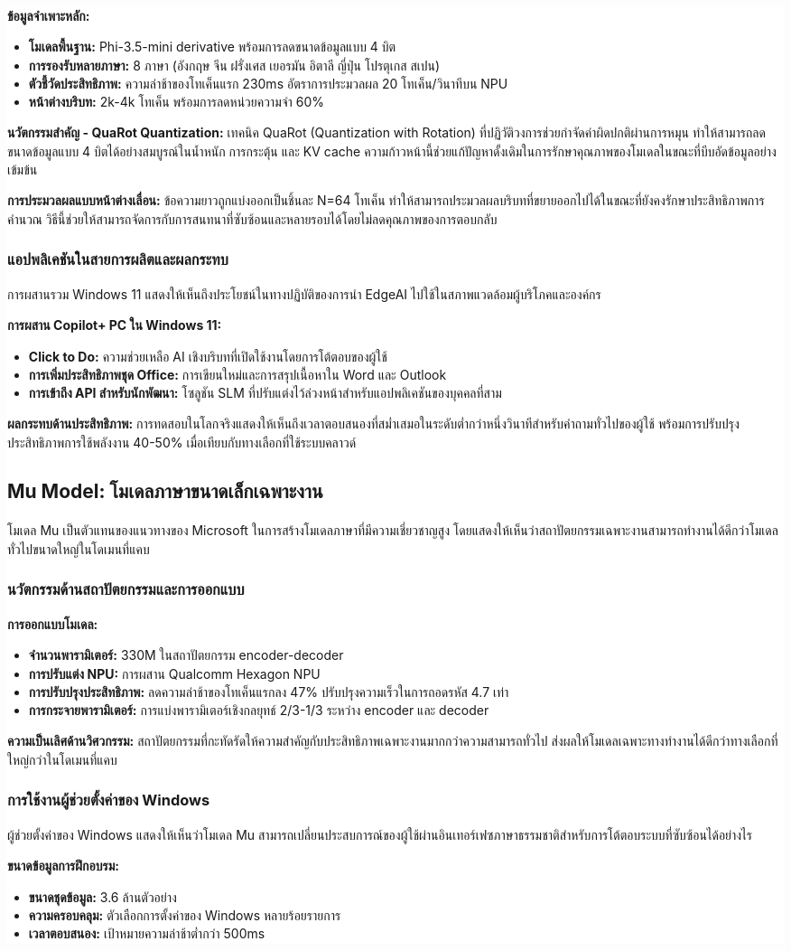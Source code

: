 **ข้อมูลจำเพาะหลัก:**
- **โมเดลพื้นฐาน:** Phi-3.5-mini derivative พร้อมการลดขนาดข้อมูลแบบ 4 บิต
- **การรองรับหลายภาษา:** 8 ภาษา (อังกฤษ จีน ฝรั่งเศส เยอรมัน อิตาลี ญี่ปุ่น โปรตุเกส สเปน)
- **ตัวชี้วัดประสิทธิภาพ:** ความล่าช้าของโทเค็นแรก 230ms อัตราการประมวลผล 20 โทเค็น/วินาทีบน NPU
- **หน้าต่างบริบท:** 2k-4k โทเค็น พร้อมการลดหน่วยความจำ 60%

**นวัตกรรมสำคัญ - QuaRot Quantization:**
เทคนิค QuaRot (Quantization with Rotation) ที่ปฏิวัติวงการช่วยกำจัดค่าผิดปกติผ่านการหมุน ทำให้สามารถลดขนาดข้อมูลแบบ 4 บิตได้อย่างสมบูรณ์ในน้ำหนัก การกระตุ้น และ KV cache ความก้าวหน้านี้ช่วยแก้ปัญหาดั้งเดิมในการรักษาคุณภาพของโมเดลในขณะที่บีบอัดข้อมูลอย่างเข้มข้น

**การประมวลผลแบบหน้าต่างเลื่อน:**
ข้อความยาวถูกแบ่งออกเป็นชิ้นละ N=64 โทเค็น ทำให้สามารถประมวลผลบริบทที่ขยายออกไปได้ในขณะที่ยังคงรักษาประสิทธิภาพการคำนวณ วิธีนี้ช่วยให้สามารถจัดการกับการสนทนาที่ซับซ้อนและหลายรอบได้โดยไม่ลดคุณภาพของการตอบกลับ

### แอปพลิเคชันในสายการผลิตและผลกระทบ

การผสานรวม Windows 11 แสดงให้เห็นถึงประโยชน์ในทางปฏิบัติของการนำ EdgeAI ไปใช้ในสภาพแวดล้อมผู้บริโภคและองค์กร

**การผสาน Copilot+ PC ใน Windows 11:**
- **Click to Do:** ความช่วยเหลือ AI เชิงบริบทที่เปิดใช้งานโดยการโต้ตอบของผู้ใช้
- **การเพิ่มประสิทธิภาพชุด Office:** การเขียนใหม่และการสรุปเนื้อหาใน Word และ Outlook
- **การเข้าถึง API สำหรับนักพัฒนา:** โซลูชัน SLM ที่ปรับแต่งไว้ล่วงหน้าสำหรับแอปพลิเคชันของบุคคลที่สาม

**ผลกระทบด้านประสิทธิภาพ:**
การทดสอบในโลกจริงแสดงให้เห็นถึงเวลาตอบสนองที่สม่ำเสมอในระดับต่ำกว่าหนึ่งวินาทีสำหรับคำถามทั่วไปของผู้ใช้ พร้อมการปรับปรุงประสิทธิภาพการใช้พลังงาน 40-50% เมื่อเทียบกับทางเลือกที่ใช้ระบบคลาวด์

## Mu Model: โมเดลภาษาขนาดเล็กเฉพาะงาน

โมเดล Mu เป็นตัวแทนของแนวทางของ Microsoft ในการสร้างโมเดลภาษาที่มีความเชี่ยวชาญสูง โดยแสดงให้เห็นว่าสถาปัตยกรรมเฉพาะงานสามารถทำงานได้ดีกว่าโมเดลทั่วไปขนาดใหญ่ในโดเมนที่แคบ

### นวัตกรรมด้านสถาปัตยกรรมและการออกแบบ

**การออกแบบโมเดล:**
- **จำนวนพารามิเตอร์:** 330M ในสถาปัตยกรรม encoder-decoder
- **การปรับแต่ง NPU:** การผสาน Qualcomm Hexagon NPU
- **การปรับปรุงประสิทธิภาพ:** ลดความล่าช้าของโทเค็นแรกลง 47% ปรับปรุงความเร็วในการถอดรหัส 4.7 เท่า
- **การกระจายพารามิเตอร์:** การแบ่งพารามิเตอร์เชิงกลยุทธ์ 2/3-1/3 ระหว่าง encoder และ decoder

**ความเป็นเลิศด้านวิศวกรรม:**
สถาปัตยกรรมที่กะทัดรัดให้ความสำคัญกับประสิทธิภาพเฉพาะงานมากกว่าความสามารถทั่วไป ส่งผลให้โมเดลเฉพาะทางทำงานได้ดีกว่าทางเลือกที่ใหญ่กว่าในโดเมนที่แคบ

### การใช้งานผู้ช่วยตั้งค่าของ Windows

ผู้ช่วยตั้งค่าของ Windows แสดงให้เห็นว่าโมเดล Mu สามารถเปลี่ยนประสบการณ์ของผู้ใช้ผ่านอินเทอร์เฟซภาษาธรรมชาติสำหรับการโต้ตอบระบบที่ซับซ้อนได้อย่างไร

**ขนาดข้อมูลการฝึกอบรม:**
- **ขนาดชุดข้อมูล:** 3.6 ล้านตัวอย่าง
- **ความครอบคลุม:** ตัวเลือกการตั้งค่าของ Windows หลายร้อยรายการ
- **เวลาตอบสนอง:** เป้าหมายความล่าช้าต่ำกว่า 500ms
